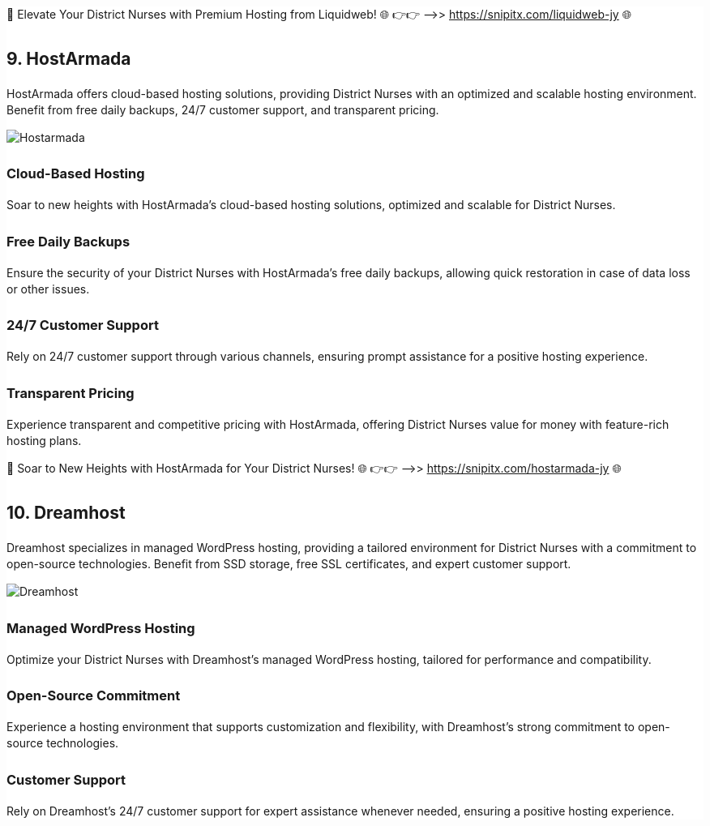 🚀 Elevate Your District Nurses with Premium Hosting from Liquidweb! 🌐
👉👉 -->> https://snipitx.com/liquidweb-jy 🌐

## 9. HostArmada

HostArmada offers cloud-based hosting solutions, providing District Nurses with an optimized and scalable hosting environment. Benefit from free daily backups, 24/7 customer support, and transparent pricing.

![Hostarmada](https://i.imgur.com/KFbdf3o.jpeg "Hostarmada Hosting")

### Cloud-Based Hosting
Soar to new heights with HostArmada’s cloud-based hosting solutions, optimized and scalable for District Nurses.

### Free Daily Backups
Ensure the security of your District Nurses with HostArmada’s free daily backups, allowing quick restoration in case of data loss or other issues.

### 24/7 Customer Support
Rely on 24/7 customer support through various channels, ensuring prompt assistance for a positive hosting experience.

### Transparent Pricing
Experience transparent and competitive pricing with HostArmada, offering District Nurses value for money with feature-rich hosting plans.

🚀 Soar to New Heights with HostArmada for Your District Nurses! 🌐
👉👉 -->> https://snipitx.com/hostarmada-jy 🌐

## 10. Dreamhost

Dreamhost specializes in managed WordPress hosting, providing a tailored environment for District Nurses with a commitment to open-source technologies. Benefit from SSD storage, free SSL certificates, and expert customer support.

![Dreamhost](https://i.imgur.com/rXIg8ip.jpeg "Dreamhost Hosting")

### Managed WordPress Hosting
Optimize your District Nurses with Dreamhost’s managed WordPress hosting, tailored for performance and compatibility.

### Open-Source Commitment
Experience a hosting environment that supports customization and flexibility, with Dreamhost’s strong commitment to open-source technologies.

### Customer Support
Rely on Dreamhost’s 24/7 customer support for expert assistance whenever needed, ensuring a positive hosting experience.
